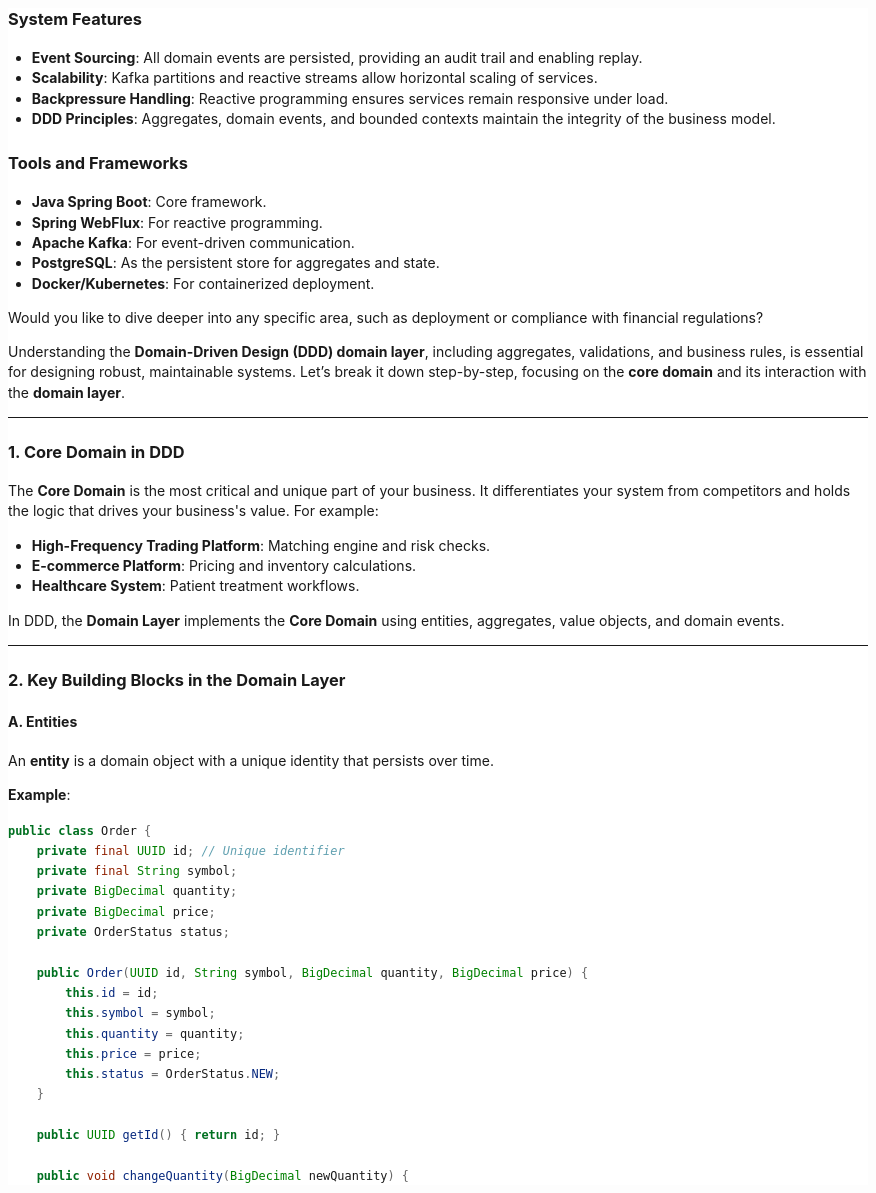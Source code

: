 
### **System Features**

- **Event Sourcing**: All domain events are persisted, providing an audit trail and enabling replay.
- **Scalability**: Kafka partitions and reactive streams allow horizontal scaling of services.
- **Backpressure Handling**: Reactive programming ensures services remain responsive under load.
- **DDD Principles**: Aggregates, domain events, and bounded contexts maintain the integrity of the business model.

### **Tools and Frameworks**

- **Java Spring Boot**: Core framework.
- **Spring WebFlux**: For reactive programming.
- **Apache Kafka**: For event-driven communication.
- **PostgreSQL**: As the persistent store for aggregates and state.
- **Docker/Kubernetes**: For containerized deployment.

Would you like to dive deeper into any specific area, such as deployment or compliance with financial regulations?

Understanding the **Domain-Driven Design (DDD) domain layer**, including aggregates, validations, and business rules, is essential for designing robust, maintainable systems. Let’s break it down step-by-step, focusing on the **core domain** and its interaction with the **domain layer**.

---

### **1. Core Domain in DDD**

The **Core Domain** is the most critical and unique part of your business. It differentiates your system from competitors and holds the logic that drives your business's value. For example:

- **High-Frequency Trading Platform**: Matching engine and risk checks.
- **E-commerce Platform**: Pricing and inventory calculations.
- **Healthcare System**: Patient treatment workflows.

In DDD, the **Domain Layer** implements the **Core Domain** using entities, aggregates, value objects, and domain events.

---

### **2. Key Building Blocks in the Domain Layer**

#### **A. Entities**

An **entity** is a domain object with a unique identity that persists over time.

**Example**:

```java
public class Order {
    private final UUID id; // Unique identifier
    private final String symbol;
    private BigDecimal quantity;
    private BigDecimal price;
    private OrderStatus status;

    public Order(UUID id, String symbol, BigDecimal quantity, BigDecimal price) {
        this.id = id;
        this.symbol = symbol;
        this.quantity = quantity;
        this.price = price;
        this.status = OrderStatus.NEW;
    }

    public UUID getId() { return id; }

    public void changeQuantity(BigDecimal newQuantity) {
```